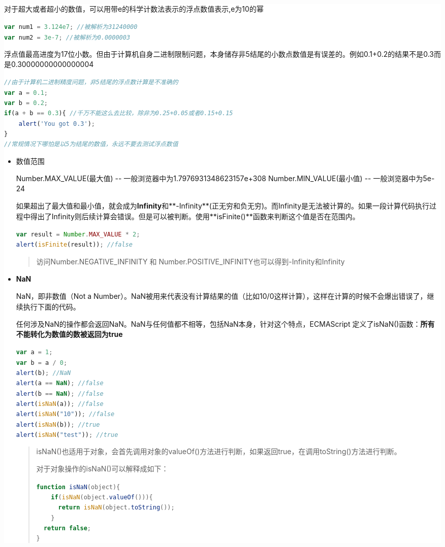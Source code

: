   对于超大或者超小的数值，可以用带e的科学计数法表示的浮点数值表示,e为10的幂

  ```javascript
  var num1 = 3.124e7; //被解析为31240000
  var num2 = 3e-7; //被解析为0.0000003
  ```

  浮点值最高进度为17位小数。但由于计算机自身二进制限制问题，本身储存非5结尾的小数点数值是有误差的。例如0.1+0.2的结果不是0.3而是0.30000000000000004

  ```javascript
  //由于计算机二进制精度问题，非5结尾的浮点数计算是不准确的
  var a = 0.1;
  var b = 0.2;
  if(a + b == 0.3){ //千万不能这么去比较，除非为0.25+0.05或者0.15+0.15
      alert('You got 0.3');
  }
  //常规情况下哪怕是以5为结尾的数值，永远不要去测试浮点数值
  ```


- 数值范围

  Number.MAX_VALUE(最大值) -- 一般浏览器中为1.7976931348623157e+308
  Number.MIN_VALUE(最小值) -- 一般浏览器中为5e-24

  如果超出了最大值和最小值，就会成为**Infinity**和**-Infinity**(正无穷和负无穷)。而Infinity是无法被计算的。如果一段计算代码执行过程中得出了Infinity则后续计算会错误。但是可以被判断。使用**isFinite()**函数来判断这个值是否在范围内。

  ```javascript
  var result = Number.MAX_VALUE * 2;
  alert(isFinite(result)); //false
  ```

  > 访问Number.NEGATIVE_INFINITY 和 Number.POSITIVE_INFINITY也可以得到-Infinity和Infinity

- **NaN**

  NaN，即非数值（Not a Number）。NaN被用来代表没有计算结果的值（比如10/0这样计算），这样在计算的时候不会爆出错误了，继续执行下面的代码。

  任何涉及NaN的操作都会返回NaN。NaN与任何值都不相等，包括NaN本身，针对这个特点，ECMAScript 定义了isNaN()函数：**所有不能转化为数值的数被返回为true**

  ```javascript
  var a = 1;
  var b = a / 0;
  alert(b); //NaN
  alert(a == NaN); //false
  alert(b == NaN); //false
  alert(isNaN(a)); //false
  alert(isNaN("10")); //false
  alert(isNaN(b)); //true
  alert(isNaN("test")); //true
  ```

  > isNaN()也适用于对象，会首先调用对象的valueOf()方法进行判断，如果返回true，在调用toString()方法进行判断。
  >
  > 对于对象操作的isNaN()可以解释成如下：
  >
  > ```javascript
  > function isNaN(object){
  >     if(isNaN(object.valueOf())){
  >       return isNaN(object.toString());
  >     }
  >   return false;
  > }
  > ```
